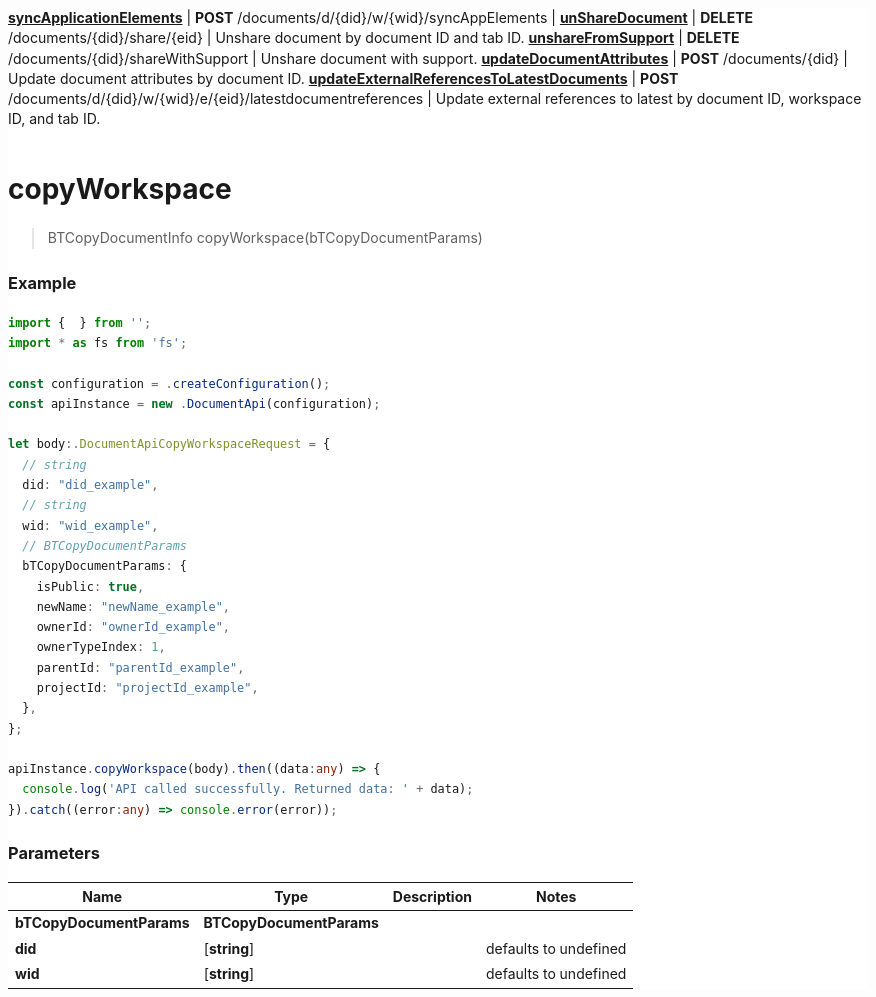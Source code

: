 [**syncApplicationElements**](DocumentApi.md#syncApplicationElements) | **POST** /documents/d/{did}/w/{wid}/syncAppElements | 
[**unShareDocument**](DocumentApi.md#unShareDocument) | **DELETE** /documents/{did}/share/{eid} | Unshare document by document ID and tab ID.
[**unshareFromSupport**](DocumentApi.md#unshareFromSupport) | **DELETE** /documents/{did}/shareWithSupport | Unshare document with support.
[**updateDocumentAttributes**](DocumentApi.md#updateDocumentAttributes) | **POST** /documents/{did} | Update document attributes by document ID.
[**updateExternalReferencesToLatestDocuments**](DocumentApi.md#updateExternalReferencesToLatestDocuments) | **POST** /documents/d/{did}/w/{wid}/e/{eid}/latestdocumentreferences | Update external references to latest by document ID, workspace ID, and tab ID.


# **copyWorkspace**
> BTCopyDocumentInfo copyWorkspace(bTCopyDocumentParams)


### Example


```typescript
import {  } from '';
import * as fs from 'fs';

const configuration = .createConfiguration();
const apiInstance = new .DocumentApi(configuration);

let body:.DocumentApiCopyWorkspaceRequest = {
  // string
  did: "did_example",
  // string
  wid: "wid_example",
  // BTCopyDocumentParams
  bTCopyDocumentParams: {
    isPublic: true,
    newName: "newName_example",
    ownerId: "ownerId_example",
    ownerTypeIndex: 1,
    parentId: "parentId_example",
    projectId: "projectId_example",
  },
};

apiInstance.copyWorkspace(body).then((data:any) => {
  console.log('API called successfully. Returned data: ' + data);
}).catch((error:any) => console.error(error));
```


### Parameters

Name | Type | Description  | Notes
------------- | ------------- | ------------- | -------------
 **bTCopyDocumentParams** | **BTCopyDocumentParams**|  |
 **did** | [**string**] |  | defaults to undefined
 **wid** | [**string**] |  | defaults to undefined
